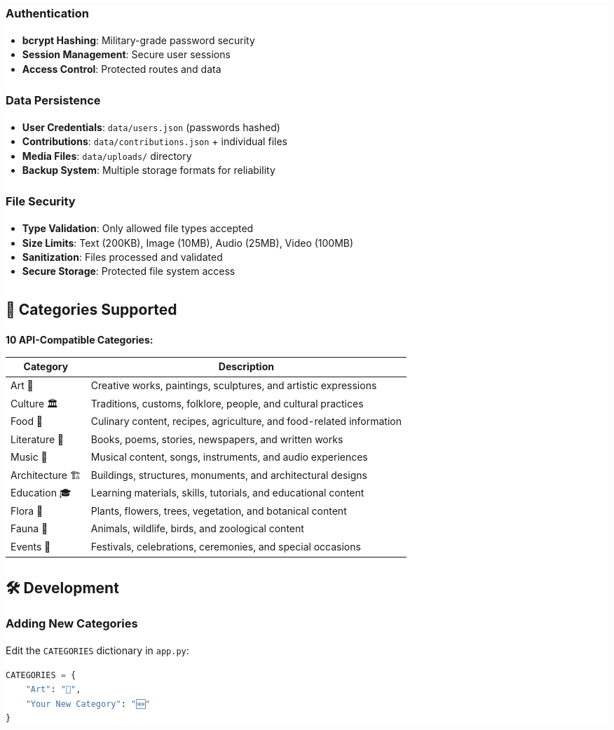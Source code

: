 ### Authentication
- **bcrypt Hashing**: Military-grade password security
- **Session Management**: Secure user sessions
- **Access Control**: Protected routes and data

### Data Persistence
- **User Credentials**: `data/users.json` (passwords hashed)
- **Contributions**: `data/contributions.json` + individual files
- **Media Files**: `data/uploads/` directory
- **Backup System**: Multiple storage formats for reliability

### File Security
- **Type Validation**: Only allowed file types accepted
- **Size Limits**: Text (200KB), Image (10MB), Audio (25MB), Video (100MB)
- **Sanitization**: Files processed and validated
- **Secure Storage**: Protected file system access

## 🎨 Categories Supported

**10 API-Compatible Categories:**

| Category | Description |
|----------|-------------|
| Art 🎨 | Creative works, paintings, sculptures, and artistic expressions |
| Culture 🏛️ | Traditions, customs, folklore, people, and cultural practices |
| Food 🍛 | Culinary content, recipes, agriculture, and food-related information |
| Literature 📖 | Books, poems, stories, newspapers, and written works |
| Music 🎵 | Musical content, songs, instruments, and audio experiences |
| Architecture 🏗️ | Buildings, structures, monuments, and architectural designs |
| Education 🎓 | Learning materials, skills, tutorials, and educational content |
| Flora 🌸 | Plants, flowers, trees, vegetation, and botanical content |
| Fauna 🦋 | Animals, wildlife, birds, and zoological content |
| Events 🎉 | Festivals, celebrations, ceremonies, and special occasions |

## 🛠️ Development

### Adding New Categories
Edit the `CATEGORIES` dictionary in `app.py`:
```python
CATEGORIES = {
    "Art": "🎨",
    "Your New Category": "🆕"
}
```
